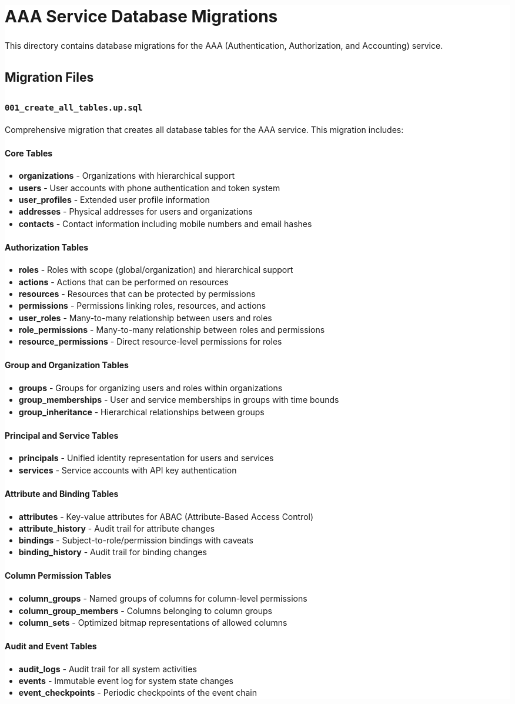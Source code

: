 # AAA Service Database Migrations

This directory contains database migrations for the AAA (Authentication, Authorization, and Accounting) service.

## Migration Files

### `001_create_all_tables.up.sql`
Comprehensive migration that creates all database tables for the AAA service. This migration includes:

#### Core Tables
- **organizations** - Organizations with hierarchical support
- **users** - User accounts with phone authentication and token system
- **user_profiles** - Extended user profile information
- **addresses** - Physical addresses for users and organizations
- **contacts** - Contact information including mobile numbers and email hashes

#### Authorization Tables
- **roles** - Roles with scope (global/organization) and hierarchical support
- **actions** - Actions that can be performed on resources
- **resources** - Resources that can be protected by permissions
- **permissions** - Permissions linking roles, resources, and actions
- **user_roles** - Many-to-many relationship between users and roles
- **role_permissions** - Many-to-many relationship between roles and permissions
- **resource_permissions** - Direct resource-level permissions for roles

#### Group and Organization Tables
- **groups** - Groups for organizing users and roles within organizations
- **group_memberships** - User and service memberships in groups with time bounds
- **group_inheritance** - Hierarchical relationships between groups

#### Principal and Service Tables
- **principals** - Unified identity representation for users and services
- **services** - Service accounts with API key authentication

#### Attribute and Binding Tables
- **attributes** - Key-value attributes for ABAC (Attribute-Based Access Control)
- **attribute_history** - Audit trail for attribute changes
- **bindings** - Subject-to-role/permission bindings with caveats
- **binding_history** - Audit trail for binding changes

#### Column Permission Tables
- **column_groups** - Named groups of columns for column-level permissions
- **column_group_members** - Columns belonging to column groups
- **column_sets** - Optimized bitmap representations of allowed columns

#### Audit and Event Tables
- **audit_logs** - Audit trail for all system activities
- **events** - Immutable event log for system state changes
- **event_checkpoints** - Periodic checkpoints of the event chain
